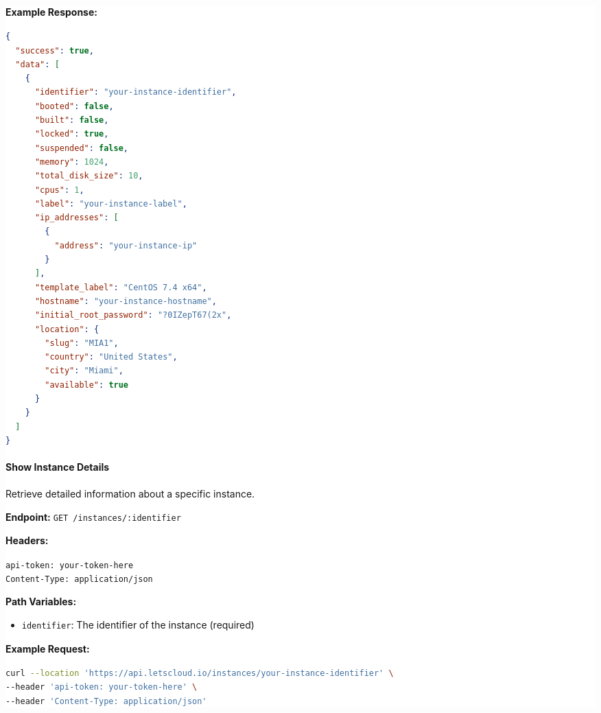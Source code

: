 **Example Response:**
```json
{
  "success": true,
  "data": [
    {
      "identifier": "your-instance-identifier",
      "booted": false,
      "built": false,
      "locked": true,
      "suspended": false,
      "memory": 1024,
      "total_disk_size": 10,
      "cpus": 1,
      "label": "your-instance-label",
      "ip_addresses": [
        {
          "address": "your-instance-ip"
        }
      ],
      "template_label": "CentOS 7.4 x64",
      "hostname": "your-instance-hostname",
      "initial_root_password": "?0IZepT67(2x",
      "location": {
        "slug": "MIA1",
        "country": "United States",
        "city": "Miami",
        "available": true
      }
    }
  ]
}
```

#### Show Instance Details

Retrieve detailed information about a specific instance.

**Endpoint:** `GET /instances/:identifier`

**Headers:**
```
api-token: your-token-here
Content-Type: application/json
```

**Path Variables:**
- `identifier`: The identifier of the instance (required)

**Example Request:**
```bash
curl --location 'https://api.letscloud.io/instances/your-instance-identifier' \
--header 'api-token: your-token-here' \
--header 'Content-Type: application/json'
```
